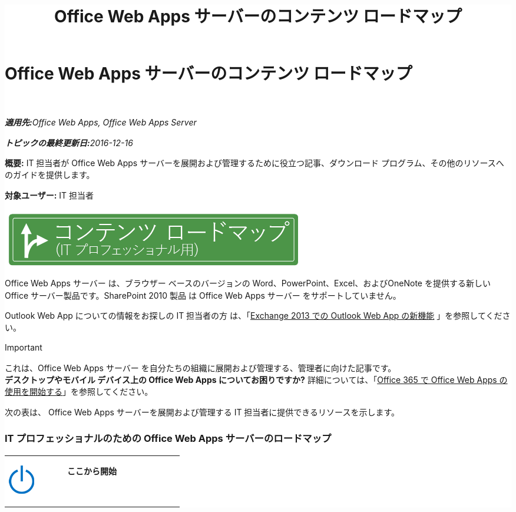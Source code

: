 ﻿---
title: Office Web Apps サーバーのコンテンツ ロードマップ
TOCTitle: 'コンテンツ ロードマップ: Office Web Apps サーバー'
ms:assetid: ddf27b4b-c4fc-4ca7-8248-1fd3730b6f3e
ms:mtpsurl: https://technet.microsoft.com/ja-jp/library/Dn135237(v=office.15)
ms:contentKeyID: 56631544
ms.date: 12/18/2017
mtps_version: v=office.15
ms.translationtype: HT
---

# Office Web Apps サーバーのコンテンツ ロードマップ

 

_<strong>適用先:</strong>Office Web Apps, Office Web Apps Server_

_<strong>トピックの最終更新日:</strong>2016-12-16_

**概要:** IT 担当者が Office Web Apps サーバーを展開および管理するために役立つ記事、ダウンロード プログラム、その他のリソースへのガイドを提供します。

**対象ユーザー:** IT 担当者

![IT 担当者向けのコンテンツ ロードマップ (バナー イメージ)](images/Dn135237.38433eef-287a-455e-8dbb-6a85252a5eb8(Office.15).gif "IT 担当者向けのコンテンツ ロードマップ (バナー イメージ)")

Office Web Apps サーバー は、ブラウザー ベースのバージョンの Word、PowerPoint、Excel、およびOneNote を提供する新しい Office サーバー製品です。SharePoint 2010 製品 は Office Web Apps サーバー をサポートしていません。

Outlook Web App についての情報をお探しの IT 担当者の方 は、「[Exchange 2013 での Outlook Web App の新機能](http://go.microsoft.com/fwlink/?linkid=282325) 」を参照してください。


> [!IMPORTANT]
> これは、Office Web Apps サーバー を自分たちの組織に展開および管理する、管理者に向けた記事です。<BR><STRONG>デスクトップやモバイル デバイス上の Office Web Apps についてお困りですか?</STRONG> 詳細については、「<A href="http://go.microsoft.com/fwlink/p/?linkid=269811">Office 365 で Office Web Apps の使用を開始する</A>」を参照してください。



次の表は、 Office Web Apps サーバーを展開および管理する IT 担当者に提供できるリソースを示します。

### IT プロフェッショナルのための Office Web Apps サーバーのロードマップ

<table>
<colgroup>
<col style="width: 33%" />
<col style="width: 33%" />
<col style="width: 33%" />
</colgroup>
<tbody>
<tr class="odd">
<td><p><img src="images/JJ219456.6b2d6dfa-7dc8-40fb-8335-af68b575f8cb(Office.15).png" title="作業の開始" alt="作業の開始" /></p></td>
<td><p><strong>ここから開始</strong></p></td>